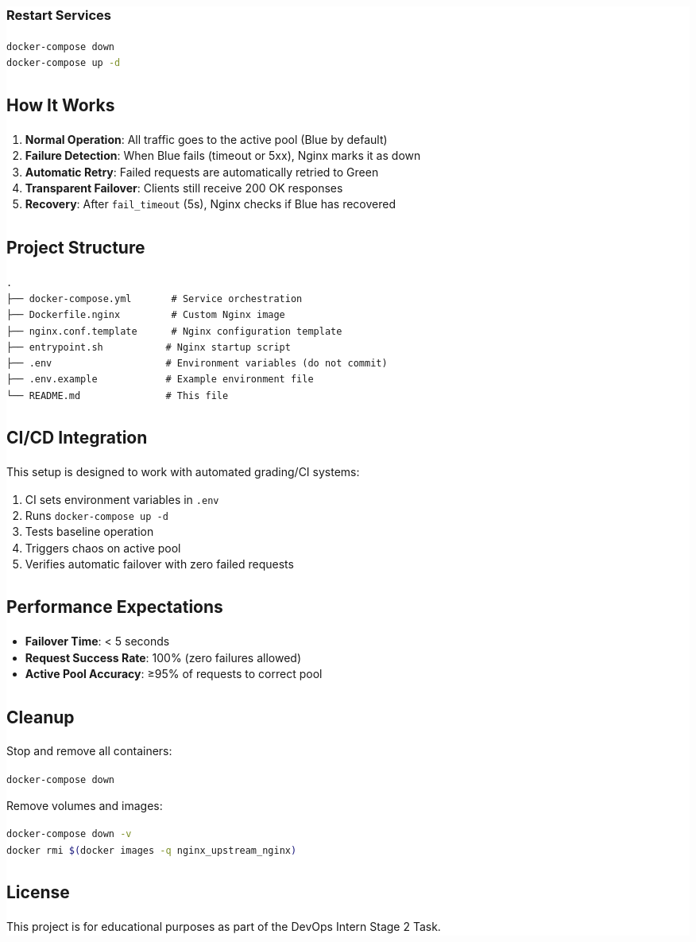 ### Restart Services

```bash
docker-compose down
docker-compose up -d
```

## How It Works

1. **Normal Operation**: All traffic goes to the active pool (Blue by default)
2. **Failure Detection**: When Blue fails (timeout or 5xx), Nginx marks it as down
3. **Automatic Retry**: Failed requests are automatically retried to Green
4. **Transparent Failover**: Clients still receive 200 OK responses
5. **Recovery**: After `fail_timeout` (5s), Nginx checks if Blue has recovered

## Project Structure

```
.
├── docker-compose.yml       # Service orchestration
├── Dockerfile.nginx         # Custom Nginx image
├── nginx.conf.template      # Nginx configuration template
├── entrypoint.sh           # Nginx startup script
├── .env                    # Environment variables (do not commit)
├── .env.example            # Example environment file
└── README.md               # This file
```

## CI/CD Integration

This setup is designed to work with automated grading/CI systems:

1. CI sets environment variables in `.env`
2. Runs `docker-compose up -d`
3. Tests baseline operation
4. Triggers chaos on active pool
5. Verifies automatic failover with zero failed requests

## Performance Expectations

- **Failover Time**: < 5 seconds
- **Request Success Rate**: 100% (zero failures allowed)
- **Active Pool Accuracy**: ≥95% of requests to correct pool

## Cleanup

Stop and remove all containers:

```bash
docker-compose down
```

Remove volumes and images:

```bash
docker-compose down -v
docker rmi $(docker images -q nginx_upstream_nginx)
```

## License

This project is for educational purposes as part of the DevOps Intern Stage 2 Task.
